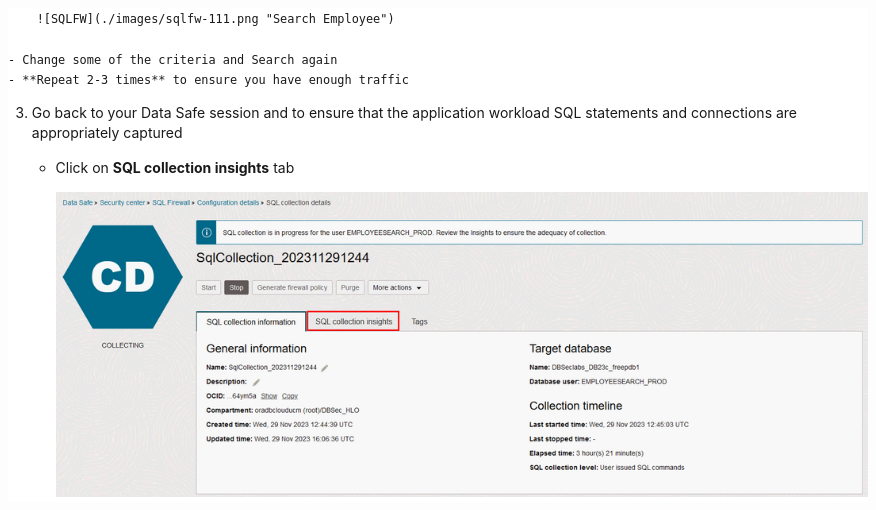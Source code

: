         ![SQLFW](./images/sqlfw-111.png "Search Employee")

    - Change some of the criteria and Search again
    - **Repeat 2-3 times** to ensure you have enough traffic

3. Go back to your Data Safe session and to ensure that the application workload SQL statements and connections are appropriately captured

    - Click on **SQL collection insights** tab 
    
        ![SQLFW](./images/sqlfw-035.png "SQL collections insights tab")
